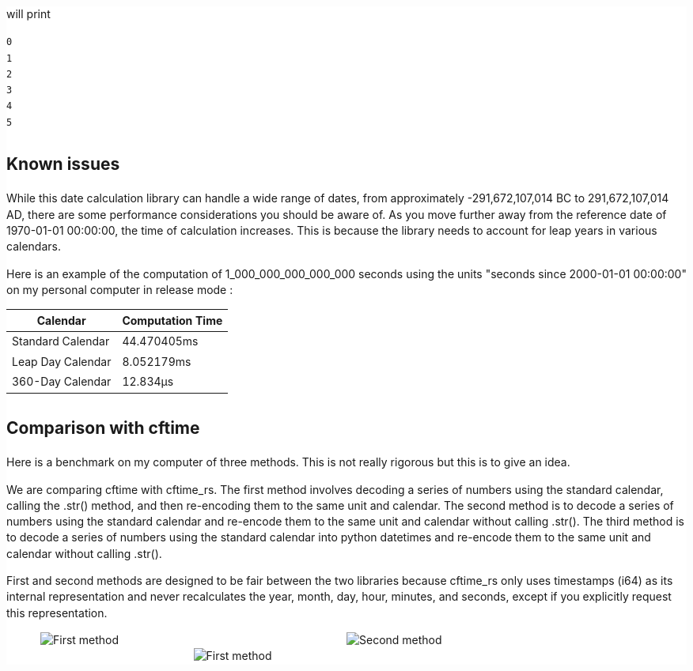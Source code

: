 ```python
```

will print 

```
0
1
2
3
4
5
```

## Known issues
While this date calculation library can handle a wide range of dates, from approximately -291,672,107,014 BC to 291,672,107,014 AD, there are some performance considerations you should be aware of.
As you move further away from the reference date of 1970-01-01 00:00:00, the time of calculation increases. This is because the library needs to account for leap years in various calendars.

Here is an example of the computation of 1_000_000_000_000_000 seconds using the units "seconds since 2000-01-01 00:00:00" on my personal computer in release mode :

| Calendar          | Computation Time |
|-------------------|------------------|
| Standard Calendar | 44.470405ms      |
| Leap Day Calendar | 8.052179ms       |
| 360-Day Calendar  | 12.834µs         |

## Comparison with cftime

Here is a benchmark on my computer of three methods. This is not really rigorous but this is to give an idea.  

We are comparing cftime with cftime_rs. The first method involves decoding a series of numbers using the standard calendar, calling the .str() method, and then re-encoding them to the same unit and calendar. 
The second method is to decode a series of numbers using the standard calendar and re-encode them to the same unit and calendar without calling .str().
The third method is to decode a series of numbers using the standard calendar into python datetimes and re-encode them to the same unit and calendar without calling .str(). 

First and second methods are designed to be fair between the two libraries because cftime_rs only uses timestamps (i64) as its internal representation and never recalculates the year, month, day, hour, minutes, and seconds, except if you explicitly request this representation.


<div style="display: flex; align-items: center; justify-content: center">
    <img src="./benchmark/performance_comparison_with_str.png" alt="First method" width="45%">
    <img src="./benchmark/performance_comparison_without_str.png" alt="Second method" width="45%">
</div>

<div style="display: flex; align-items: center; justify-content: center">
    <img src="./benchmark/performance_comparison_pydatetime_without_str.png" alt="First method" width="45%">
</div>